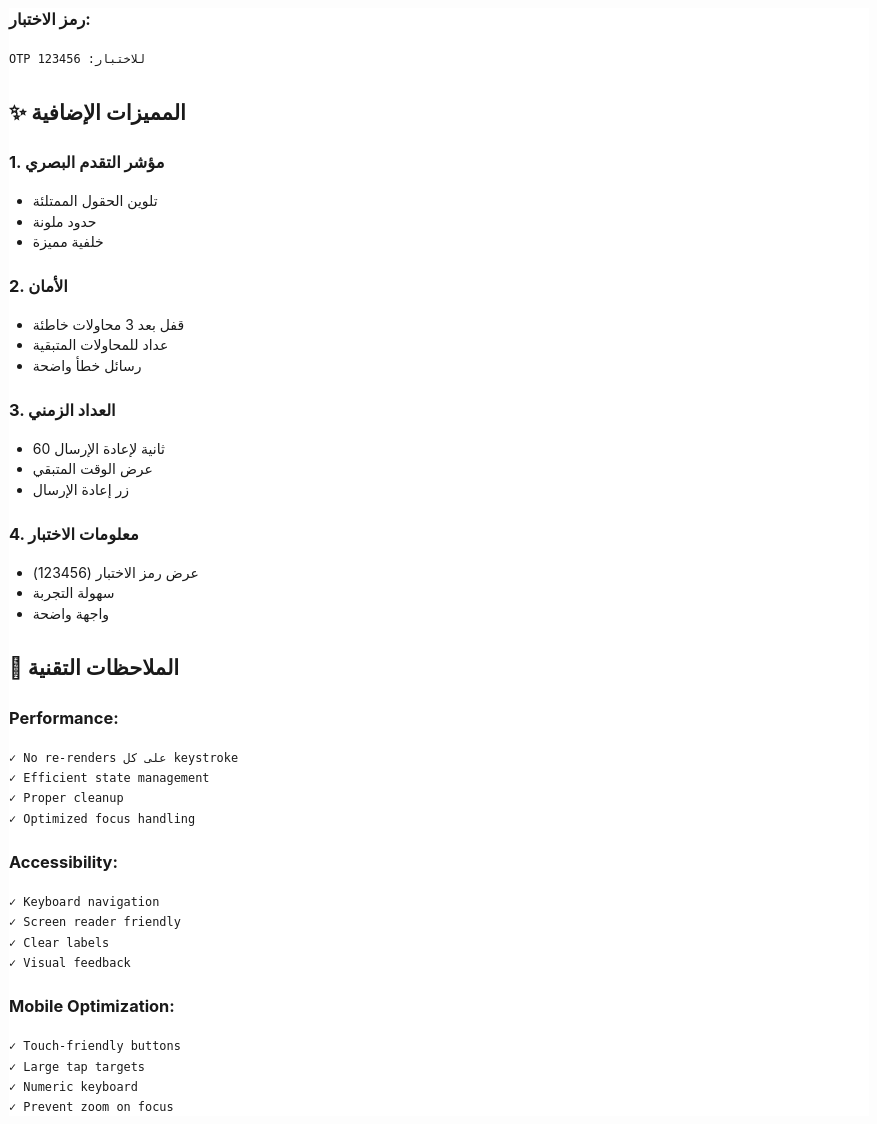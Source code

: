 ### رمز الاختبار:
```
OTP للاختبار: 123456
```

## ✨ المميزات الإضافية

### 1. **مؤشر التقدم البصري**
- تلوين الحقول الممتلئة
- حدود ملونة
- خلفية مميزة

### 2. **الأمان**
- قفل بعد 3 محاولات خاطئة
- عداد للمحاولات المتبقية
- رسائل خطأ واضحة

### 3. **العداد الزمني**
- 60 ثانية لإعادة الإرسال
- عرض الوقت المتبقي
- زر إعادة الإرسال

### 4. **معلومات الاختبار**
- عرض رمز الاختبار (123456)
- سهولة التجربة
- واجهة واضحة

## 📝 الملاحظات التقنية

### Performance:
```
✓ No re-renders على كل keystroke
✓ Efficient state management
✓ Proper cleanup
✓ Optimized focus handling
```

### Accessibility:
```
✓ Keyboard navigation
✓ Screen reader friendly
✓ Clear labels
✓ Visual feedback
```

### Mobile Optimization:
```
✓ Touch-friendly buttons
✓ Large tap targets
✓ Numeric keyboard
✓ Prevent zoom on focus
```
